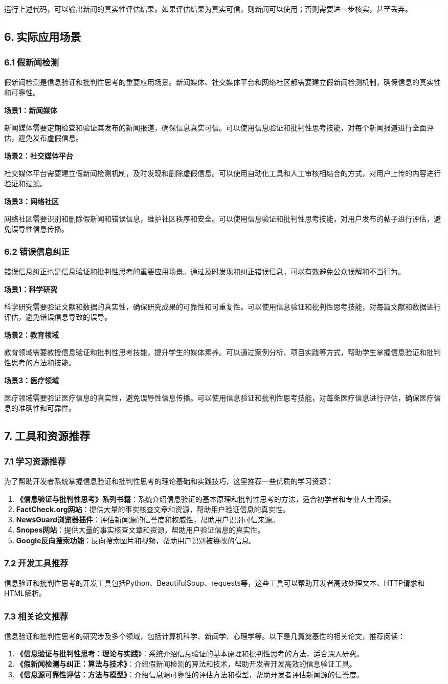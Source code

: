 运行上述代码，可以输出新闻的真实性评估结果。如果评估结果为真实可信，则新闻可以使用；否则需要进一步核实，甚至丢弃。

## 6. 实际应用场景

### 6.1 假新闻检测

假新闻检测是信息验证和批判性思考的重要应用场景。新闻媒体、社交媒体平台和网络社区都需要建立假新闻检测机制，确保信息的真实性和可靠性。

**场景1：新闻媒体**

新闻媒体需要定期检查和验证其发布的新闻报道，确保信息真实可信。可以使用信息验证和批判性思考技能，对每个新闻报道进行全面评估，避免发布虚假信息。

**场景2：社交媒体平台**

社交媒体平台需要建立假新闻检测机制，及时发现和删除虚假信息。可以使用自动化工具和人工审核相结合的方式，对用户上传的内容进行验证和过滤。

**场景3：网络社区**

网络社区需要识别和删除假新闻和错误信息，维护社区秩序和安全。可以使用信息验证和批判性思考技能，对用户发布的帖子进行评估，避免误导性信息传播。

### 6.2 错误信息纠正

错误信息纠正也是信息验证和批判性思考的重要应用场景。通过及时发现和纠正错误信息，可以有效避免公众误解和不当行为。

**场景1：科学研究**

科学研究需要验证文献和数据的真实性，确保研究成果的可靠性和可重复性。可以使用信息验证和批判性思考技能，对每篇文献和数据进行评估，避免错误信息导致的误导。

**场景2：教育领域**

教育领域需要教授信息验证和批判性思考技能，提升学生的媒体素养。可以通过案例分析、项目实践等方式，帮助学生掌握信息验证和批判性思考的方法和技能。

**场景3：医疗领域**

医疗领域需要验证医疗信息的真实性，避免误导性信息传播。可以使用信息验证和批判性思考技能，对每条医疗信息进行评估，确保医疗信息的准确性和可靠性。

## 7. 工具和资源推荐

### 7.1 学习资源推荐

为了帮助开发者系统掌握信息验证和批判性思考的理论基础和实践技巧，这里推荐一些优质的学习资源：

1. **《信息验证与批判性思考》系列书籍**：系统介绍信息验证的基本原理和批判性思考的方法，适合初学者和专业人士阅读。
2. **FactCheck.org网站**：提供大量的事实核查文章和资源，帮助用户验证信息的真实性。
3. **NewsGuard浏览器插件**：评估新闻源的信誉度和权威性，帮助用户识别可信来源。
4. **Snopes网站**：提供大量的事实核查文章和资源，帮助用户验证信息的真实性。
5. **Google反向搜索功能**：反向搜索图片和视频，帮助用户识别被篡改的信息。

### 7.2 开发工具推荐

信息验证和批判性思考的开发工具包括Python、BeautifulSoup、requests等，这些工具可以帮助开发者高效处理文本、HTTP请求和HTML解析。

### 7.3 相关论文推荐

信息验证和批判性思考的研究涉及多个领域，包括计算机科学、新闻学、心理学等。以下是几篇奠基性的相关论文，推荐阅读：

1. **《信息验证与批判性思考：理论与实践》**：系统介绍信息验证的基本原理和批判性思考的方法，适合深入研究。
2. **《假新闻检测与纠正：算法与技术》**：介绍假新闻检测的算法和技术，帮助开发者开发高效的信息验证工具。
3. **《信息源可靠性评估：方法与模型》**：介绍信息源可靠性的评估方法和模型，帮助开发者评估新闻源的信誉度。
